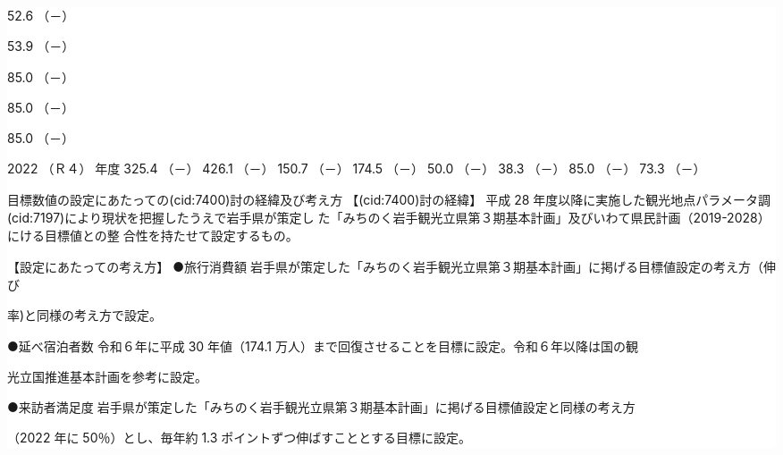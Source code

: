52.6
（－）

53.9
（－）

85.0
（－）

85.0
（－）

85.0
（－）

2022
（Ｒ４）
年度
325.4
（－）
426.1
（－）
150.7
（－）
174.5
（－）
50.0
（－）
38.3
（－）
85.0
（－）
73.3
（－）

目標数値の設定にあたっての(cid:7400)討の経緯及び考え方
【(cid:7400)討の経緯】
    平成 28 年度以降に実施した観光地点パラメータ調(cid:7197)により現状を把握したうえで岩手県が策定し
た「みちのく岩手観光立県第３期基本計画」及びいわて県民計画（2019-2028）にける目標値との整
合性を持たせて設定するもの。

【設定にあたっての考え方】
●旅行消費額
    岩手県が策定した「みちのく岩手観光立県第３期基本計画」に掲げる目標値設定の考え方（伸び

率)と同様の考え方で設定。

●延べ宿泊者数
    令和６年に平成 30 年値（174.1 万人）まで回復させることを目標に設定。令和６年以降は国の観

光立国推進基本計画を参考に設定。

●来訪者満足度
    岩手県が策定した「みちのく岩手観光立県第３期基本計画」に掲げる目標値設定と同様の考え方

（2022 年に 50％）とし、毎年約 1.3 ポイントずつ伸ばすこととする目標に設定。
